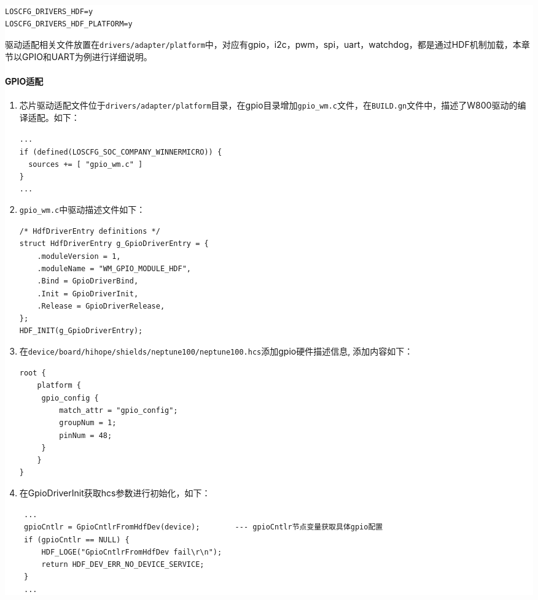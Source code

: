    ```
   LOSCFG_DRIVERS_HDF=y
   LOSCFG_DRIVERS_HDF_PLATFORM=y
   ```

驱动适配相关文件放置在`drivers/adapter/platform`中，对应有gpio，i2c，pwm，spi，uart，watchdog，都是通过HDF机制加载，本章节以GPIO和UART为例进行详细说明。

#### GPIO适配

1. 芯片驱动适配文件位于`drivers/adapter/platform`目录，在gpio目录增加`gpio_wm.c`文件，在`BUILD.gn`文件中，描述了W800驱动的编译适配。如下：

   ```
   ...
   if (defined(LOSCFG_SOC_COMPANY_WINNERMICRO)) {
     sources += [ "gpio_wm.c" ]
   }
   ...
   ```

2. `gpio_wm.c`中驱动描述文件如下：

   ```
   /* HdfDriverEntry definitions */
   struct HdfDriverEntry g_GpioDriverEntry = {
       .moduleVersion = 1,
       .moduleName = "WM_GPIO_MODULE_HDF",
       .Bind = GpioDriverBind,
       .Init = GpioDriverInit,
       .Release = GpioDriverRelease,
   };
   HDF_INIT(g_GpioDriverEntry);
   ```

3. 在`device/board/hihope/shields/neptune100/neptune100.hcs`添加gpio硬件描述信息, 添加内容如下：

   ```
   root {
       platform {
        gpio_config {
            match_attr = "gpio_config";
            groupNum = 1;
            pinNum = 48;
        }
       }
   }
   ```

4. 在GpioDriverInit获取hcs参数进行初始化，如下：

   ```
    ...
    gpioCntlr = GpioCntlrFromHdfDev(device);        --- gpioCntlr节点变量获取具体gpio配置
    if (gpioCntlr == NULL) {
        HDF_LOGE("GpioCntlrFromHdfDev fail\r\n");
        return HDF_DEV_ERR_NO_DEVICE_SERVICE;
    }
    ...
   ```
